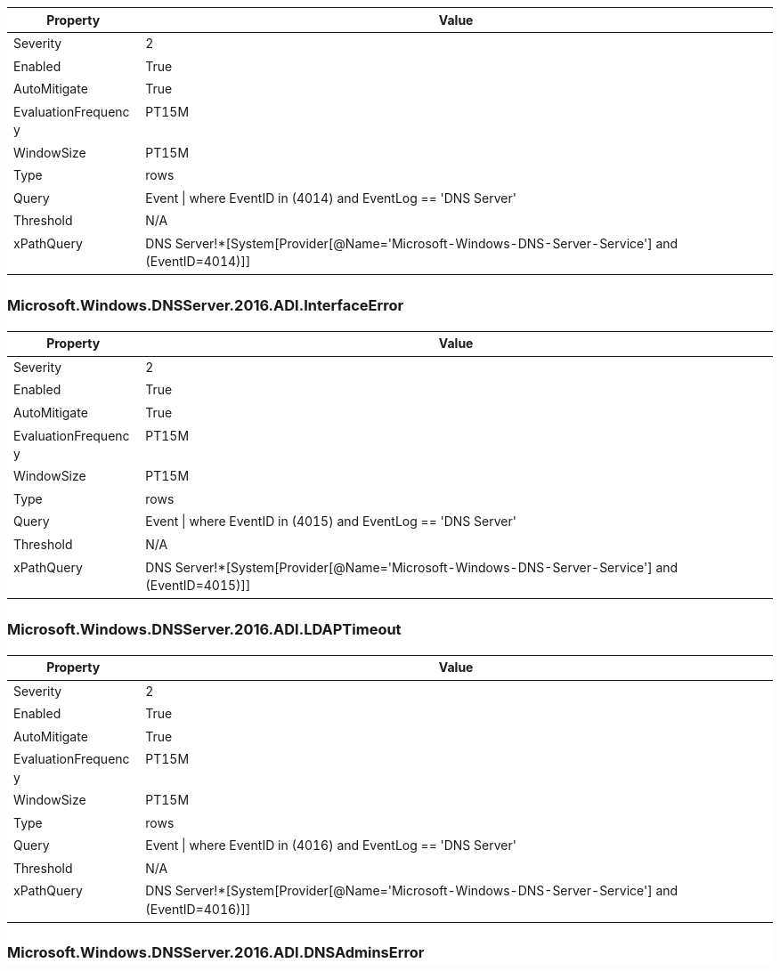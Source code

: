 |Property | Value |
|---|---|
|Severity|2|
|Enabled|True|
|AutoMitigate|True|
|EvaluationFrequency|PT15M|
|WindowSize|PT15M|
|Type|rows|
|Query|Event \| where  EventID in (4014) and EventLog == 'DNS Server'|
|Threshold|N/A|
|xPathQuery|DNS Server!*[System[Provider[@Name='Microsoft-Windows-DNS-Server-Service'] and (EventID=4014)]]|
### Microsoft.Windows.DNSServer.2016.ADI.InterfaceError

|Property | Value |
|---|---|
|Severity|2|
|Enabled|True|
|AutoMitigate|True|
|EvaluationFrequency|PT15M|
|WindowSize|PT15M|
|Type|rows|
|Query|Event \| where  EventID in (4015) and EventLog == 'DNS Server'|
|Threshold|N/A|
|xPathQuery|DNS Server!*[System[Provider[@Name='Microsoft-Windows-DNS-Server-Service'] and (EventID=4015)]]|
### Microsoft.Windows.DNSServer.2016.ADI.LDAPTimeout

|Property | Value |
|---|---|
|Severity|2|
|Enabled|True|
|AutoMitigate|True|
|EvaluationFrequency|PT15M|
|WindowSize|PT15M|
|Type|rows|
|Query|Event \| where  EventID in (4016) and EventLog == 'DNS Server'|
|Threshold|N/A|
|xPathQuery|DNS Server!*[System[Provider[@Name='Microsoft-Windows-DNS-Server-Service'] and (EventID=4016)]]|
### Microsoft.Windows.DNSServer.2016.ADI.DNSAdminsError
